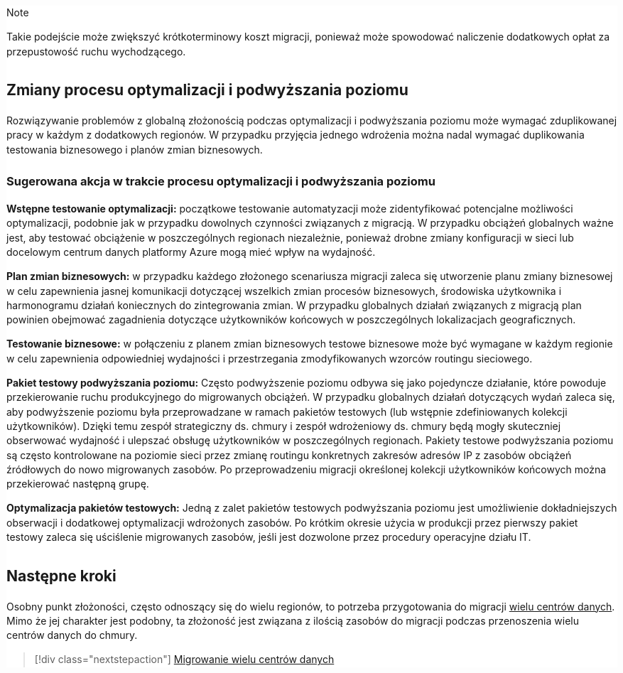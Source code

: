 > [!NOTE]
> Takie podejście może zwiększyć krótkoterminowy koszt migracji, ponieważ może spowodować naliczenie dodatkowych opłat za przepustowość ruchu wychodzącego.

## <a name="optimize-and-promote-process-changes"></a>Zmiany procesu optymalizacji i podwyższania poziomu

Rozwiązywanie problemów z globalną złożonością podczas optymalizacji i podwyższania poziomu może wymagać zduplikowanej pracy w każdym z dodatkowych regionów. W przypadku przyjęcia jednego wdrożenia można nadal wymagać duplikowania testowania biznesowego i planów zmian biznesowych.

### <a name="suggested-action-during-the-optimize-and-promote-process"></a>Sugerowana akcja w trakcie procesu optymalizacji i podwyższania poziomu

**Wstępne testowanie optymalizacji:** początkowe testowanie automatyzacji może zidentyfikować potencjalne możliwości optymalizacji, podobnie jak w przypadku dowolnych czynności związanych z migracją. W przypadku obciążeń globalnych ważne jest, aby testować obciążenie w poszczególnych regionach niezależnie, ponieważ drobne zmiany konfiguracji w sieci lub docelowym centrum danych platformy Azure mogą mieć wpływ na wydajność.

**Plan zmian biznesowych:** w przypadku każdego złożonego scenariusza migracji zaleca się utworzenie planu zmiany biznesowej w celu zapewnienia jasnej komunikacji dotyczącej wszelkich zmian procesów biznesowych, środowiska użytkownika i harmonogramu działań koniecznych do zintegrowania zmian. W przypadku globalnych działań związanych z migracją plan powinien obejmować zagadnienia dotyczące użytkowników końcowych w poszczególnych lokalizacjach geograficznych.

**Testowanie biznesowe:** w połączeniu z planem zmian biznesowych testowe biznesowe może być wymagane w każdym regionie w celu zapewnienia odpowiedniej wydajności i przestrzegania zmodyfikowanych wzorców routingu sieciowego.

**Pakiet testowy podwyższania poziomu:** Często podwyższenie poziomu odbywa się jako pojedyncze działanie, które powoduje przekierowanie ruchu produkcyjnego do migrowanych obciążeń. W przypadku globalnych działań dotyczących wydań zaleca się, aby podwyższenie poziomu była przeprowadzane w ramach pakietów testowych (lub wstępnie zdefiniowanych kolekcji użytkowników). Dzięki temu zespół strategiczny ds. chmury i zespół wdrożeniowy ds. chmury będą mogły skuteczniej obserwować wydajność i ulepszać obsługę użytkowników w poszczególnych regionach. Pakiety testowe podwyższania poziomu są często kontrolowane na poziomie sieci przez zmianę routingu konkretnych zakresów adresów IP z zasobów obciążeń źródłowych do nowo migrowanych zasobów. Po przeprowadzeniu migracji określonej kolekcji użytkowników końcowych można przekierować następną grupę.

**Optymalizacja pakietów testowych:** Jedną z zalet pakietów testowych podwyższania poziomu jest umożliwienie dokładniejszych obserwacji i dodatkowej optymalizacji wdrożonych zasobów. Po krótkim okresie użycia w produkcji przez pierwszy pakiet testowy zaleca się uściślenie migrowanych zasobów, jeśli jest dozwolone przez procedury operacyjne działu IT.

## <a name="next-steps"></a>Następne kroki

Osobny punkt złożoności, często odnoszący się do wielu regionów, to potrzeba przygotowania do migracji [wielu centrów danych](./multiple-datacenters.md). Mimo że jej charakter jest podobny, ta złożoność jest związana z ilością zasobów do migracji podczas przenoszenia wielu centrów danych do chmury.

> [!div class="nextstepaction"]
> [Migrowanie wielu centrów danych](./multiple-datacenters.md)
